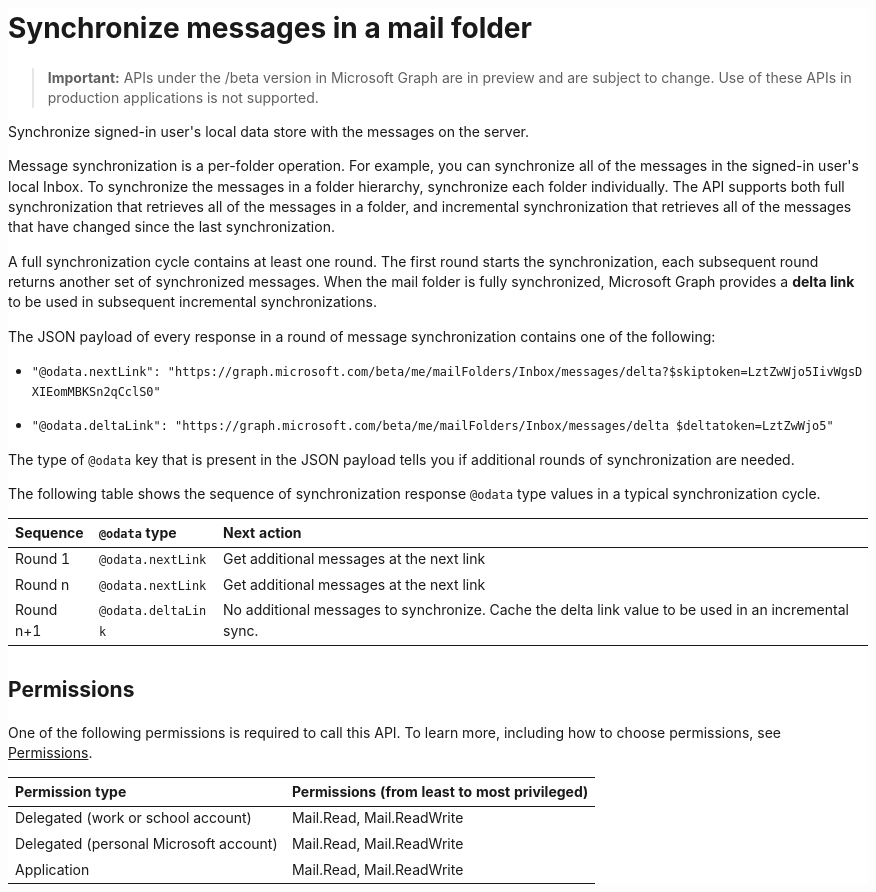 # Synchronize messages in a mail folder

> **Important:** APIs under the /beta version in Microsoft Graph are in preview and are subject to change. Use of these APIs in production applications is not supported.

Synchronize signed-in user's local data store with the messages on the server.

Message synchronization is a per-folder operation. For example, you can synchronize all of the messages in the signed-in user's local Inbox. To synchronize the messages in a folder hierarchy, synchronize each folder individually.
The API supports both full synchronization that retrieves all of the messages in a folder, and incremental synchronization that retrieves all of the messages that have changed since the last synchronization.

A full synchronization cycle contains at least one round. The first round starts the synchronization, each subsequent round returns another set of synchronized messages. When the mail folder is fully synchronized, Microsoft Graph provides a **delta link** to be used in subsequent incremental synchronizations.

The JSON payload of every response in a round of message synchronization contains one of the following:

- `"@odata.nextLink": "https://graph.microsoft.com/beta/me/mailFolders/Inbox/messages/delta?$skiptoken=LztZwWjo5IivWgsDXIEomMBKSn2qCclS0"`

- `"@odata.deltaLink": "https://graph.microsoft.com/beta/me/mailFolders/Inbox/messages/delta $deltatoken=LztZwWjo5"`

The type of `@odata` key that is present in the JSON payload tells you if additional rounds of synchronization are needed. 

The following table shows the sequence of synchronization response `@odata` type values in a typical synchronization cycle. 

|Sequence|`@odata` type|Next action|
|:-------|:-------------|:------------|
|Round 1|`@odata.nextLink`|Get additional messages at the next link|
|Round n|`@odata.nextLink`|Get additional messages at the next link|
|Round n+1|`@odata.deltaLink`|No additional messages to synchronize. Cache the delta link value to be used in an incremental sync.|

## Permissions
One of the following permissions is required to call this API. To learn more, including how to choose permissions, see [Permissions](../../../concepts/permissions_reference.md).

|Permission type      | Permissions (from least to most privileged)              |
|:--------------------|:---------------------------------------------------------|
|Delegated (work or school account) | Mail.Read, Mail.ReadWrite    |
|Delegated (personal Microsoft account) | Mail.Read, Mail.ReadWrite    |
|Application | Mail.Read, Mail.ReadWrite |
